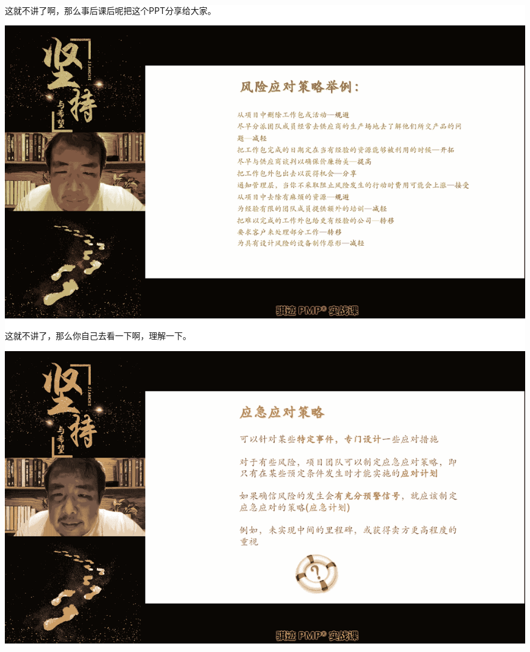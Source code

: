 这就不讲了啊，那么事后课后呢把这个PPT分享给大家。

![](img/48778a17e9d6d5bedc427f6295bdb6ae_153.png)

这就不讲了，那么你自己去看一下啊，理解一下。

![](img/48778a17e9d6d5bedc427f6295bdb6ae_155.png)
